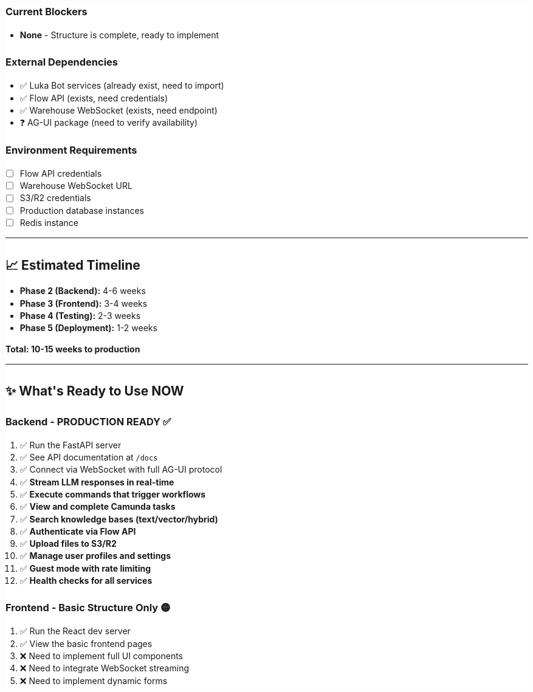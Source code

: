 ### Current Blockers
- **None** - Structure is complete, ready to implement

### External Dependencies
- ✅ Luka Bot services (already exist, need to import)
- ✅ Flow API (exists, need credentials)
- ✅ Warehouse WebSocket (exists, need endpoint)
- ❓ AG-UI package (need to verify availability)

### Environment Requirements
- [ ] Flow API credentials
- [ ] Warehouse WebSocket URL
- [ ] S3/R2 credentials
- [ ] Production database instances
- [ ] Redis instance

---

## 📈 Estimated Timeline

- **Phase 2 (Backend):** 4-6 weeks
- **Phase 3 (Frontend):** 3-4 weeks
- **Phase 4 (Testing):** 2-3 weeks
- **Phase 5 (Deployment):** 1-2 weeks

**Total: 10-15 weeks to production**

---

## ✨ What's Ready to Use NOW

### Backend - PRODUCTION READY ✅
1. ✅ Run the FastAPI server
2. ✅ See API documentation at `/docs`
3. ✅ Connect via WebSocket with full AG-UI protocol
4. ✅ **Stream LLM responses in real-time**
5. ✅ **Execute commands that trigger workflows**
6. ✅ **View and complete Camunda tasks**
7. ✅ **Search knowledge bases (text/vector/hybrid)**
8. ✅ **Authenticate via Flow API**
9. ✅ **Upload files to S3/R2**
10. ✅ **Manage user profiles and settings**
11. ✅ **Guest mode with rate limiting**
12. ✅ **Health checks for all services**

### Frontend - Basic Structure Only 🟡
1. ✅ Run the React dev server
2. ✅ View the basic frontend pages
3. ❌ Need to implement full UI components
4. ❌ Need to integrate WebSocket streaming
5. ❌ Need to implement dynamic forms

